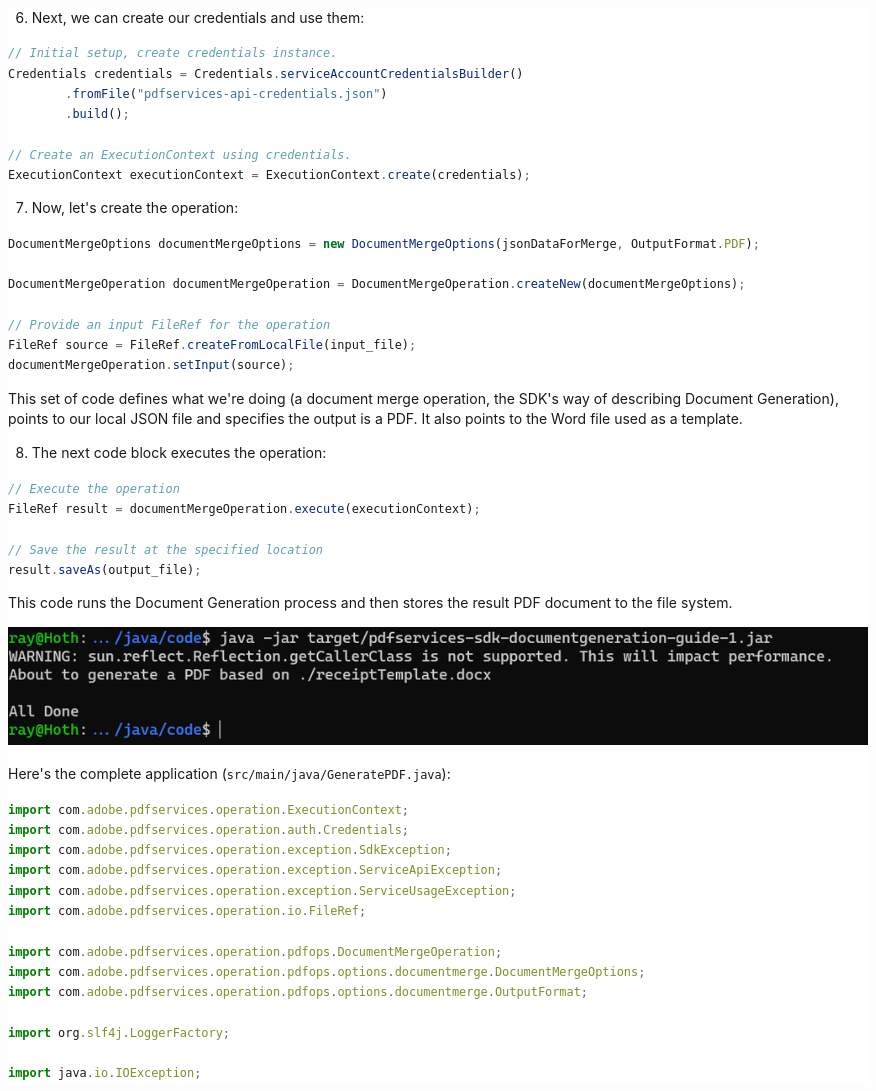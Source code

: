 
6) Next, we can create our credentials and use them:

```javascript
// Initial setup, create credentials instance.
Credentials credentials = Credentials.serviceAccountCredentialsBuilder()
		.fromFile("pdfservices-api-credentials.json")
		.build();

// Create an ExecutionContext using credentials.
ExecutionContext executionContext = ExecutionContext.create(credentials);
```

7) Now, let's create the operation:

```javascript
DocumentMergeOptions documentMergeOptions = new DocumentMergeOptions(jsonDataForMerge, OutputFormat.PDF);

DocumentMergeOperation documentMergeOperation = DocumentMergeOperation.createNew(documentMergeOptions);

// Provide an input FileRef for the operation
FileRef source = FileRef.createFromLocalFile(input_file);
documentMergeOperation.setInput(source);
```

This set of code defines what we're doing (a document merge operation, the SDK's way of describing Document Generation), points to our local JSON file and specifies the output is a PDF. It also points to the Word file used as a template.

8) The next code block executes the operation:

```javascript
// Execute the operation
FileRef result = documentMergeOperation.execute(executionContext);

// Save the result at the specified location
result.saveAs(output_file);
```

This code runs the Document Generation process and then stores the result PDF document to the file system. 

![Example running in the command line](./shot9.png)

Here's the complete application (`src/main/java/GeneratePDF.java`):

```javascript
import com.adobe.pdfservices.operation.ExecutionContext;
import com.adobe.pdfservices.operation.auth.Credentials;
import com.adobe.pdfservices.operation.exception.SdkException;
import com.adobe.pdfservices.operation.exception.ServiceApiException;
import com.adobe.pdfservices.operation.exception.ServiceUsageException;
import com.adobe.pdfservices.operation.io.FileRef;

import com.adobe.pdfservices.operation.pdfops.DocumentMergeOperation;
import com.adobe.pdfservices.operation.pdfops.options.documentmerge.DocumentMergeOptions;
import com.adobe.pdfservices.operation.pdfops.options.documentmerge.OutputFormat;

import org.slf4j.LoggerFactory;

import java.io.IOException;
```